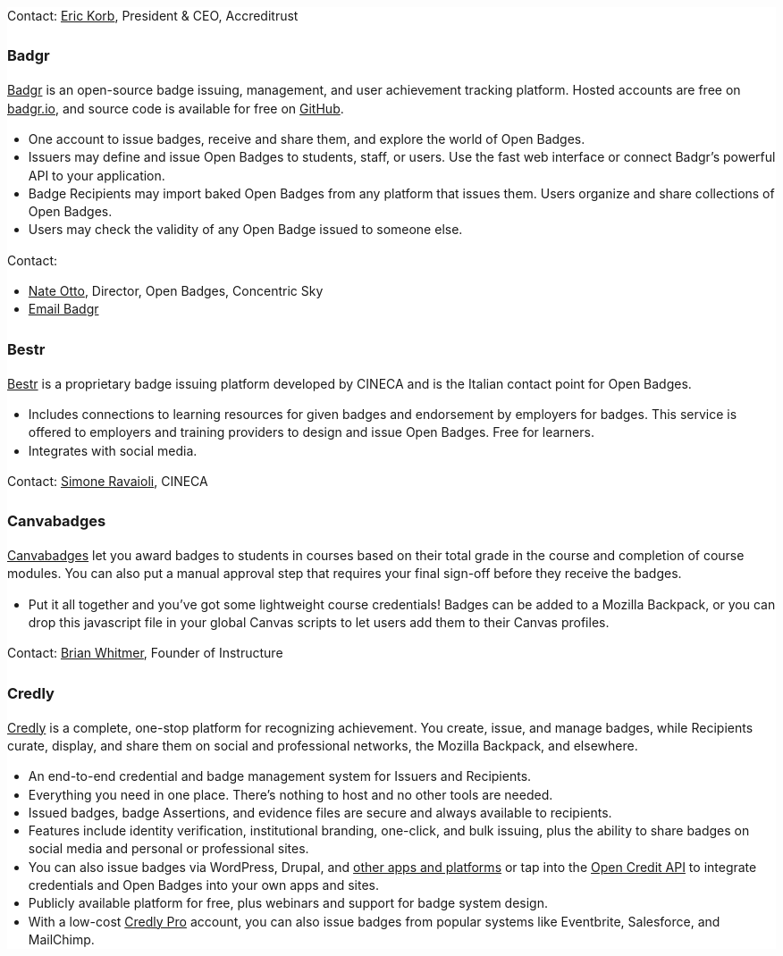 Contact: [Eric Korb](mailto:info@accreditrust.com), President & CEO, Accreditrust

### Badgr

[Badgr](http://info.badgr.io/) is an open-source badge issuing, management, and user achievement tracking platform. Hosted accounts are free on [badgr.io](https://info.badgr.io), and source code is available for free on [GitHub](https://github.com/concentricsky/badgr-server).
+ One account to issue badges, receive and share them, and explore the world of Open Badges.
+ Issuers may define and issue Open Badges to students, staff, or users. Use the fast web interface or connect Badgr’s powerful API to your application.
+ Badge Recipients may import baked Open Badges from any platform that issues them. Users organize and share collections of Open Badges.
+ Users may check the validity of any Open Badge issued to someone else.

Contact:
+ [Nate Otto](mailto:notto@concentricsky.com), Director, Open Badges, Concentric Sky
+ [Email Badgr](mailto:help@badgr.io)

### Bestr

[Bestr](https://bestr.it/) is a proprietary badge issuing platform developed by CINECA and is the Italian contact point for Open Badges.
+ Includes connections to learning resources for given badges and endorsement by employers for badges. This service is offered to employers and training providers to design and issue Open Badges. Free for learners.
+ Integrates with social media.

Contact: [Simone Ravaioli](mailto:info@bestr.it), CINECA

### Canvabadges

[Canvabadges](https://www.canvabadges.org/) let you award badges to students in courses based on their total grade in the course and completion of course modules. You can also put a manual approval step that requires your final sign-off before they receive the badges.
+ Put it all together and you’ve got some lightweight course credentials! Badges can be added to a Mozilla Backpack, or you can drop this javascript file in your global Canvas scripts to let users add them to their Canvas profiles.

Contact: [Brian Whitmer](https://twitter.com/whitmer), Founder of Instructure

### Credly

[Credly](http://credly.com/) is a complete, one-stop platform for recognizing achievement. You create, issue, and manage badges, while Recipients curate, display, and share them on social and professional networks, the Mozilla Backpack, and elsewhere.
+ An end-to-end credential and badge management system for Issuers and Recipients.
+ Everything you need in one place. There’s nothing to host and no other tools are needed.
+ Issued badges, badge Assertions, and evidence files are secure and always available to recipients.
+ Features include identity verification, institutional branding, one-click, and bulk issuing, plus the ability to share badges on social media and personal or professional sites.
+ You can also issue badges via WordPress, Drupal, and [other apps and platforms](https://developers.credly.com/featured-apps) or tap into the [Open Credit API](http://developers.credly.com/) to integrate credentials and Open Badges into your own apps and sites.
+ Publicly available platform for free, plus webinars and support for badge system design.
+ With a low-cost [Credly Pro](http://credly.com/upgrade) account, you can also issue badges from popular systems like Eventbrite, Salesforce, and MailChimp.
